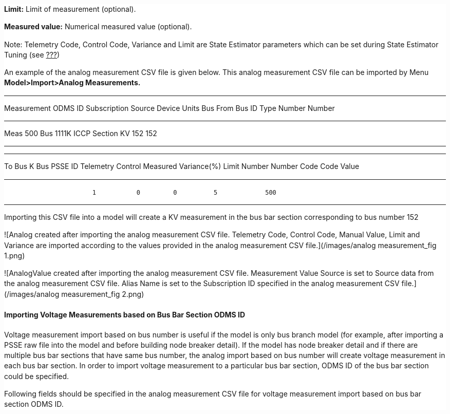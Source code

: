 **Limit:** Limit of measurement (optional).

**Measured value:** Numerical measured value (optional).

Note: Telemetry Code, Control Code, Variance and Limit are State
Estimator parameters which can be set during State Estimator Tuning (see
[???](#LinkTarget_3388))

An example of the analog measurement CSV file is given below. This
analog measurement CSV file can be imported by Menu
**Model>Import>Analog Measurements.**

  -----------------------------------------------------------------------------------
  Measurement   ODMS ID Subscription   Source   Device    Units   Bus       From Bus
                        ID                      Type              Number    Number
  ------------- ------- -------------- -------- --------- ------- --------- ---------
  Meas 500 Bus          1111K          ICCP     Section   KV      152       152

  -----------------------------------------------------------------------------------

  --------------------------------------------------------------------------------
  To Bus   K Bus    PSSE ID Telemetry   Control   Measured   Variance(%)   Limit
  Number   Number           Code        Code      Value                    
  -------- -------- ------- ----------- --------- ---------- ------------- -------
                            1           0         0          5             500

  --------------------------------------------------------------------------------

Importing this CSV file into a model will create a KV measurement in the
bus bar section corresponding to bus number 152

![Analog created after importing the analog measurement CSV file.
Telemetry Code, Control Code, Manual Value, Limit and Variance are
imported according to the values provided in the analog measurement CSV
file.](/images/analog measurement_fig 1.png)

![AnalogValue created after importing the analog measurement CSV file.
Measurement Value Source is set to Source data from the analog
measurement CSV file. Alias Name is set to the Subscription ID specified
in the analog measurement CSV
file.](/images/analog measurement_fig 2.png)

#### Importing Voltage Measurements based on Bus Bar Section ODMS ID

Voltage measurement import based on bus number is useful if the model is
only bus branch model (for example, after importing a PSSE raw file into
the model and before building node breaker detail). If the model has
node breaker detail and if there are multiple bus bar sections that have
same bus number, the analog import based on bus number will create
voltage measurement in each bus bar section. In order to import voltage
measurement to a particular bus bar section, ODMS ID of the bus bar
section could be specified.

Following fields should be specified in the analog measurement CSV file
for voltage measurement import based on bus bar section ODMS ID.
